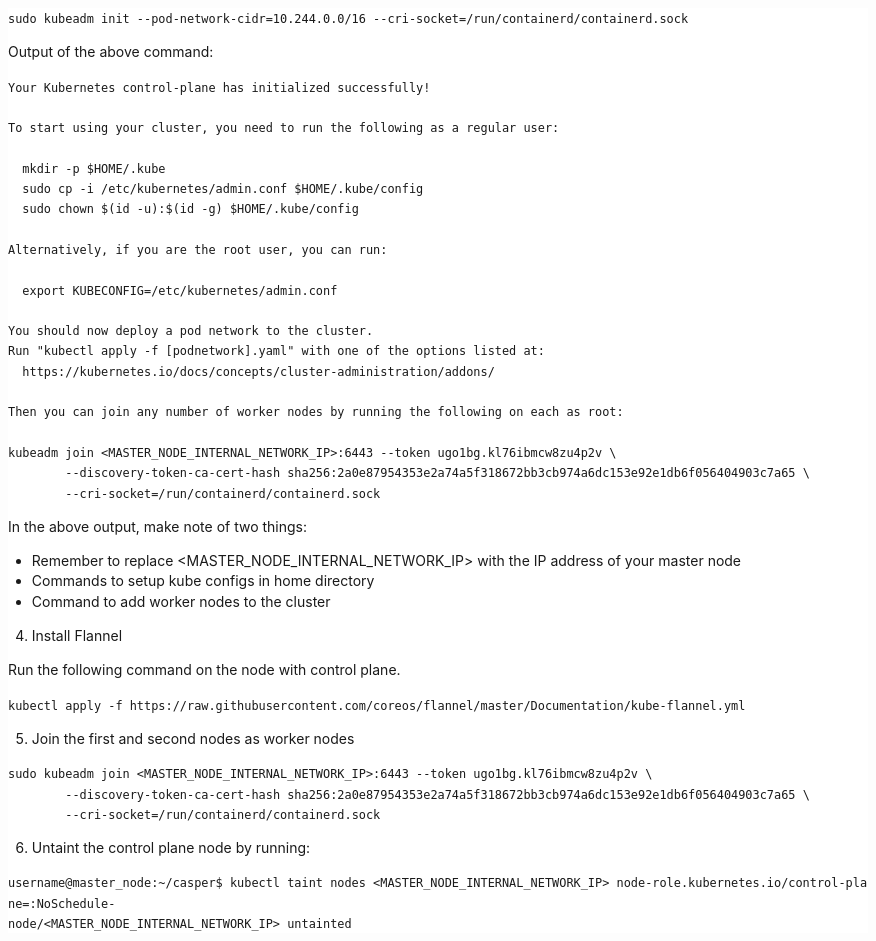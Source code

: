 ```
sudo kubeadm init --pod-network-cidr=10.244.0.0/16 --cri-socket=/run/containerd/containerd.sock
```

Output of the above command:

```
Your Kubernetes control-plane has initialized successfully!

To start using your cluster, you need to run the following as a regular user:

  mkdir -p $HOME/.kube
  sudo cp -i /etc/kubernetes/admin.conf $HOME/.kube/config
  sudo chown $(id -u):$(id -g) $HOME/.kube/config

Alternatively, if you are the root user, you can run:

  export KUBECONFIG=/etc/kubernetes/admin.conf

You should now deploy a pod network to the cluster.
Run "kubectl apply -f [podnetwork].yaml" with one of the options listed at:
  https://kubernetes.io/docs/concepts/cluster-administration/addons/

Then you can join any number of worker nodes by running the following on each as root:

kubeadm join <MASTER_NODE_INTERNAL_NETWORK_IP>:6443 --token ugo1bg.kl76ibmcw8zu4p2v \
        --discovery-token-ca-cert-hash sha256:2a0e87954353e2a74a5f318672bb3cb974a6dc153e92e1db6f056404903c7a65 \
        --cri-socket=/run/containerd/containerd.sock
```

In the above output, make note of two things:
* Remember to replace <MASTER_NODE_INTERNAL_NETWORK_IP> with the IP address of your master node
* Commands to setup kube configs in home directory
* Command to add worker nodes to the cluster

4. Install Flannel

Run the following command on the node with control plane.
```
kubectl apply -f https://raw.githubusercontent.com/coreos/flannel/master/Documentation/kube-flannel.yml
```

5. Join the first and second nodes as worker nodes
```
sudo kubeadm join <MASTER_NODE_INTERNAL_NETWORK_IP>:6443 --token ugo1bg.kl76ibmcw8zu4p2v \
        --discovery-token-ca-cert-hash sha256:2a0e87954353e2a74a5f318672bb3cb974a6dc153e92e1db6f056404903c7a65 \
        --cri-socket=/run/containerd/containerd.sock
```
6. Untaint the control plane node by running:
```
username@master_node:~/casper$ kubectl taint nodes <MASTER_NODE_INTERNAL_NETWORK_IP> node-role.kubernetes.io/control-plane=:NoSchedule-
node/<MASTER_NODE_INTERNAL_NETWORK_IP> untainted
```

